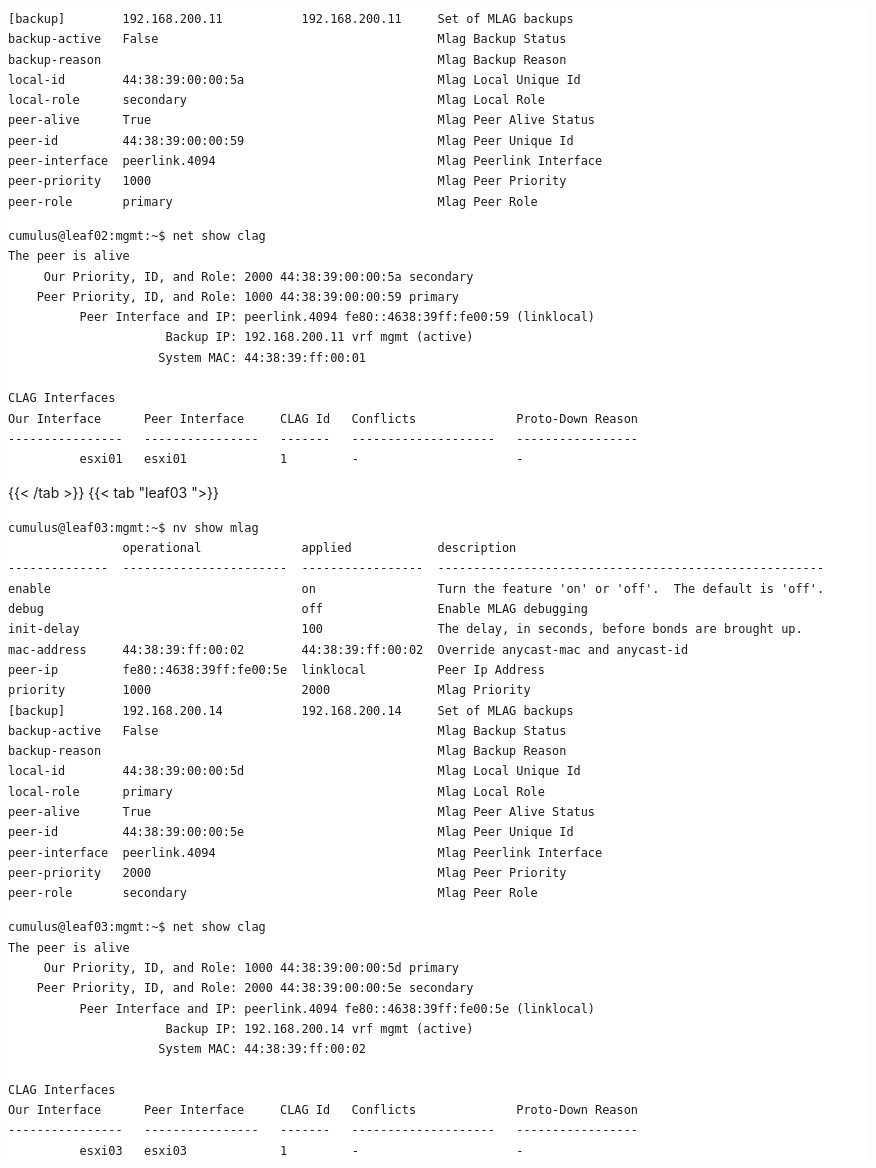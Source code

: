 ```
[backup]        192.168.200.11           192.168.200.11     Set of MLAG backups
backup-active   False                                       Mlag Backup Status
backup-reason                                               Mlag Backup Reason
local-id        44:38:39:00:00:5a                           Mlag Local Unique Id
local-role      secondary                                   Mlag Local Role
peer-alive      True                                        Mlag Peer Alive Status
peer-id         44:38:39:00:00:59                           Mlag Peer Unique Id
peer-interface  peerlink.4094                               Mlag Peerlink Interface
peer-priority   1000                                        Mlag Peer Priority
peer-role       primary                                     Mlag Peer Role
```
```
cumulus@leaf02:mgmt:~$ net show clag
The peer is alive
     Our Priority, ID, and Role: 2000 44:38:39:00:00:5a secondary
    Peer Priority, ID, and Role: 1000 44:38:39:00:00:59 primary
          Peer Interface and IP: peerlink.4094 fe80::4638:39ff:fe00:59 (linklocal)
                      Backup IP: 192.168.200.11 vrf mgmt (active)
                     System MAC: 44:38:39:ff:00:01

CLAG Interfaces
Our Interface      Peer Interface     CLAG Id   Conflicts              Proto-Down Reason
----------------   ----------------   -------   --------------------   -----------------
          esxi01   esxi01             1         -                      -
```
{{< /tab >}}
{{< tab "leaf03 ">}}
```
cumulus@leaf03:mgmt:~$ nv show mlag
                operational              applied            description
--------------  -----------------------  -----------------  ------------------------------------------------------
enable                                   on                 Turn the feature 'on' or 'off'.  The default is 'off'.
debug                                    off                Enable MLAG debugging
init-delay                               100                The delay, in seconds, before bonds are brought up.
mac-address     44:38:39:ff:00:02        44:38:39:ff:00:02  Override anycast-mac and anycast-id
peer-ip         fe80::4638:39ff:fe00:5e  linklocal          Peer Ip Address
priority        1000                     2000               Mlag Priority
[backup]        192.168.200.14           192.168.200.14     Set of MLAG backups
backup-active   False                                       Mlag Backup Status
backup-reason                                               Mlag Backup Reason
local-id        44:38:39:00:00:5d                           Mlag Local Unique Id
local-role      primary                                     Mlag Local Role
peer-alive      True                                        Mlag Peer Alive Status
peer-id         44:38:39:00:00:5e                           Mlag Peer Unique Id
peer-interface  peerlink.4094                               Mlag Peerlink Interface
peer-priority   2000                                        Mlag Peer Priority
peer-role       secondary                                   Mlag Peer Role
```
```
cumulus@leaf03:mgmt:~$ net show clag
The peer is alive
     Our Priority, ID, and Role: 1000 44:38:39:00:00:5d primary
    Peer Priority, ID, and Role: 2000 44:38:39:00:00:5e secondary
          Peer Interface and IP: peerlink.4094 fe80::4638:39ff:fe00:5e (linklocal)
                      Backup IP: 192.168.200.14 vrf mgmt (active)
                     System MAC: 44:38:39:ff:00:02

CLAG Interfaces
Our Interface      Peer Interface     CLAG Id   Conflicts              Proto-Down Reason
----------------   ----------------   -------   --------------------   -----------------
          esxi03   esxi03             1         -                      -
```
